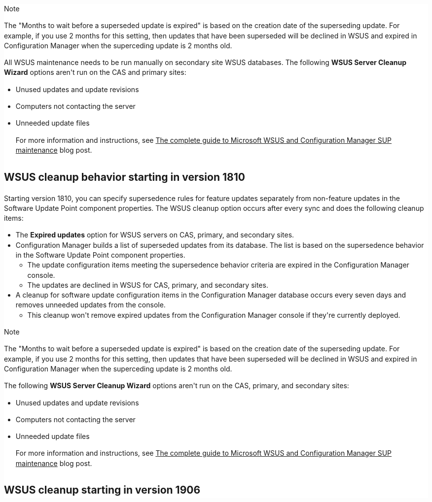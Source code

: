 > [!NOTE]
> The "Months to wait before a superseded update is expired" is based on the creation date of the superseding update. For example, if you use 2 months for this setting, then updates that have been superseded will be declined in WSUS and expired in Configuration Manager when the superceding update is 2 months old.

All WSUS maintenance needs to be run manually on secondary site WSUS databases. The following **WSUS Server Cleanup Wizard** options aren't run on the CAS and primary sites:

- Unused updates and update revisions
- Computers not contacting the server
- Unneeded update files

  For more information and instructions, see [The complete guide to Microsoft WSUS and Configuration Manager SUP maintenance](/troubleshoot/mem/configmgr/update-management/wsus-maintenance-guide) blog post.

## WSUS cleanup behavior starting in version 1810

Starting version 1810, you can specify supersedence rules for feature updates separately from non-feature updates in the Software Update Point component properties. The WSUS cleanup option occurs after every sync and does the following cleanup items:


- The **Expired updates** option for WSUS servers on CAS, primary, and secondary sites.
- Configuration Manager builds a list of superseded updates from its database. The list is based on the supersedence behavior in the Software Update Point component properties.
  - The update configuration items meeting the supersedence behavior criteria are expired in the Configuration Manager console.
  - The updates are declined in WSUS for CAS, primary, and secondary sites.
- A cleanup for software update configuration items in the Configuration Manager database occurs every seven days and removes unneeded updates from the console.
  - This cleanup won't remove expired updates from the Configuration Manager console if they're currently deployed.

> [!NOTE]
> The "Months to wait before a superseded update is expired" is based on the creation date of the superseding update. For example, if you use 2 months for this setting, then updates that have been superseded will be declined in WSUS and expired in Configuration Manager when the superceding update is 2 months old.

The following **WSUS Server Cleanup Wizard** options aren't run on the CAS, primary, and secondary sites:

- Unused updates and update revisions
- Computers not contacting the server
- Unneeded update files

  For more information and instructions, see [The complete guide to Microsoft WSUS and Configuration Manager SUP maintenance](/troubleshoot/mem/configmgr/update-management/wsus-maintenance-guide) blog post.

## WSUS cleanup starting in version 1906

